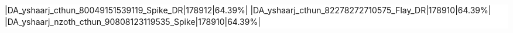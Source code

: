 |DA_yshaarj_cthun_80049151539119_Spike_DR|178912|64.39%|
|DA_yshaarj_cthun_82278272710575_Flay_DR|178910|64.39%|
|DA_yshaarj_nzoth_cthun_90808123119535_Spike|178910|64.39%|
